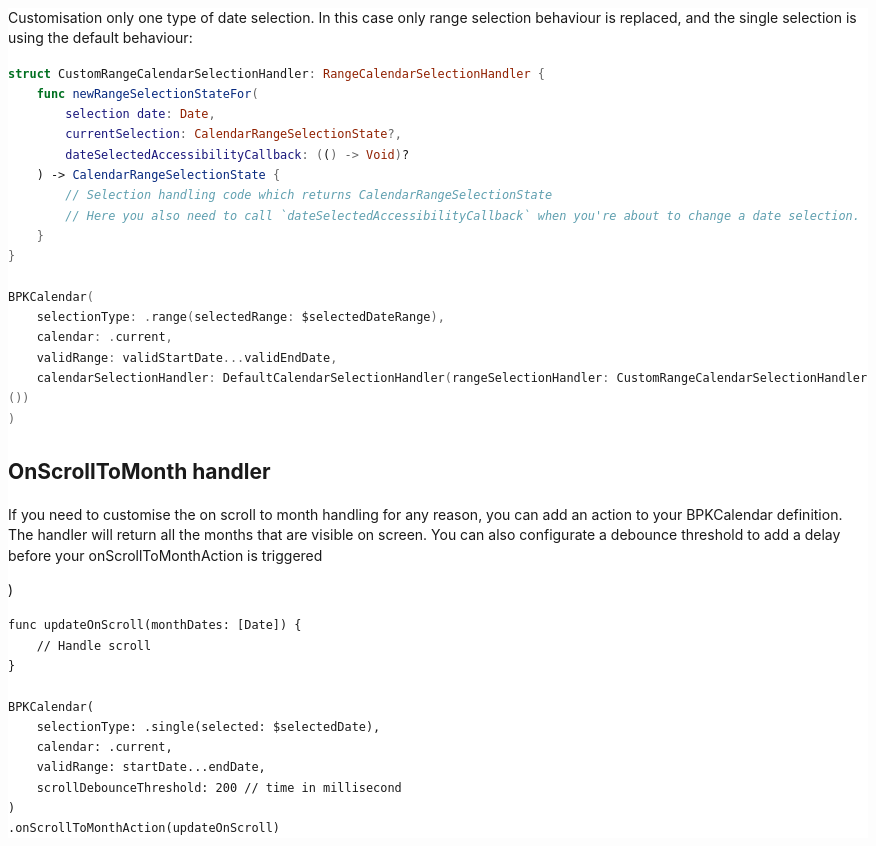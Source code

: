 Customisation only one type of date selection. In this case only range selection behaviour is replaced, and the single selection is using the default behaviour:
```swift
struct CustomRangeCalendarSelectionHandler: RangeCalendarSelectionHandler {
    func newRangeSelectionStateFor(
        selection date: Date,
        currentSelection: CalendarRangeSelectionState?,
        dateSelectedAccessibilityCallback: (() -> Void)?
    ) -> CalendarRangeSelectionState {
        // Selection handling code which returns CalendarRangeSelectionState
        // Here you also need to call `dateSelectedAccessibilityCallback` when you're about to change a date selection.
    }
}

BPKCalendar(
    selectionType: .range(selectedRange: $selectedDateRange),
    calendar: .current,
    validRange: validStartDate...validEndDate,
    calendarSelectionHandler: DefaultCalendarSelectionHandler(rangeSelectionHandler: CustomRangeCalendarSelectionHandler())
)
```

## OnScrollToMonth handler 

If you need to customise the on scroll to month handling for any reason, you can add an action to your BPKCalendar definition. The handler will return all the months that are visible on screen.
You can also configurate a debounce threshold to add a delay before your onScrollToMonthAction is triggered

)
```
func updateOnScroll(monthDates: [Date]) {
    // Handle scroll
}

BPKCalendar(
    selectionType: .single(selected: $selectedDate),
    calendar: .current,
    validRange: startDate...endDate,
    scrollDebounceThreshold: 200 // time in millisecond
)
.onScrollToMonthAction(updateOnScroll)
```
                    
